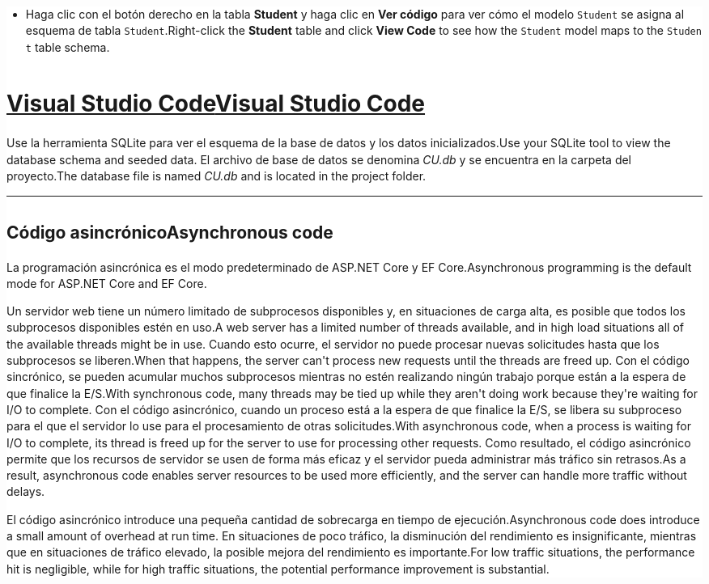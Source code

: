 * <span data-ttu-id="ed111-331">Haga clic con el botón derecho en la tabla **Student** y haga clic en **Ver código** para ver cómo el modelo `Student` se asigna al esquema de tabla `Student`.</span><span class="sxs-lookup"><span data-stu-id="ed111-331">Right-click the **Student** table and click **View Code** to see how the `Student` model maps to the `Student` table schema.</span></span>

# <a name="visual-studio-code"></a>[<span data-ttu-id="ed111-332">Visual Studio Code</span><span class="sxs-lookup"><span data-stu-id="ed111-332">Visual Studio Code</span></span>](#tab/visual-studio-code)

<span data-ttu-id="ed111-333">Use la herramienta SQLite para ver el esquema de la base de datos y los datos inicializados.</span><span class="sxs-lookup"><span data-stu-id="ed111-333">Use your SQLite tool to view the database schema and seeded data.</span></span> <span data-ttu-id="ed111-334">El archivo de base de datos se denomina *CU.db* y se encuentra en la carpeta del proyecto.</span><span class="sxs-lookup"><span data-stu-id="ed111-334">The database file is named *CU.db* and is located in the project folder.</span></span>

---

## <a name="asynchronous-code"></a><span data-ttu-id="ed111-335">Código asincrónico</span><span class="sxs-lookup"><span data-stu-id="ed111-335">Asynchronous code</span></span>

<span data-ttu-id="ed111-336">La programación asincrónica es el modo predeterminado de ASP.NET Core y EF Core.</span><span class="sxs-lookup"><span data-stu-id="ed111-336">Asynchronous programming is the default mode for ASP.NET Core and EF Core.</span></span>

<span data-ttu-id="ed111-337">Un servidor web tiene un número limitado de subprocesos disponibles y, en situaciones de carga alta, es posible que todos los subprocesos disponibles estén en uso.</span><span class="sxs-lookup"><span data-stu-id="ed111-337">A web server has a limited number of threads available, and in high load situations all of the available threads might be in use.</span></span> <span data-ttu-id="ed111-338">Cuando esto ocurre, el servidor no puede procesar nuevas solicitudes hasta que los subprocesos se liberen.</span><span class="sxs-lookup"><span data-stu-id="ed111-338">When that happens, the server can't process new requests until the threads are freed up.</span></span> <span data-ttu-id="ed111-339">Con el código sincrónico, se pueden acumular muchos subprocesos mientras no estén realizando ningún trabajo porque están a la espera de que finalice la E/S.</span><span class="sxs-lookup"><span data-stu-id="ed111-339">With synchronous code, many threads may be tied up while they aren't doing work because they're waiting for I/O to complete.</span></span> <span data-ttu-id="ed111-340">Con el código asincrónico, cuando un proceso está a la espera de que finalice la E/S, se libera su subproceso para el que el servidor lo use para el procesamiento de otras solicitudes.</span><span class="sxs-lookup"><span data-stu-id="ed111-340">With asynchronous code, when a process is waiting for I/O to complete, its thread is freed up for the server to use for processing other requests.</span></span> <span data-ttu-id="ed111-341">Como resultado, el código asincrónico permite que los recursos de servidor se usen de forma más eficaz y el servidor pueda administrar más tráfico sin retrasos.</span><span class="sxs-lookup"><span data-stu-id="ed111-341">As a result, asynchronous code enables server resources to be used more efficiently, and the server can handle more traffic without delays.</span></span>

<span data-ttu-id="ed111-342">El código asincrónico introduce una pequeña cantidad de sobrecarga en tiempo de ejecución.</span><span class="sxs-lookup"><span data-stu-id="ed111-342">Asynchronous code does introduce a small amount of overhead at run time.</span></span> <span data-ttu-id="ed111-343">En situaciones de poco tráfico, la disminución del rendimiento es insignificante, mientras que en situaciones de tráfico elevado, la posible mejora del rendimiento es importante.</span><span class="sxs-lookup"><span data-stu-id="ed111-343">For low traffic situations, the performance hit is negligible, while for high traffic situations, the potential performance improvement is substantial.</span></span>
